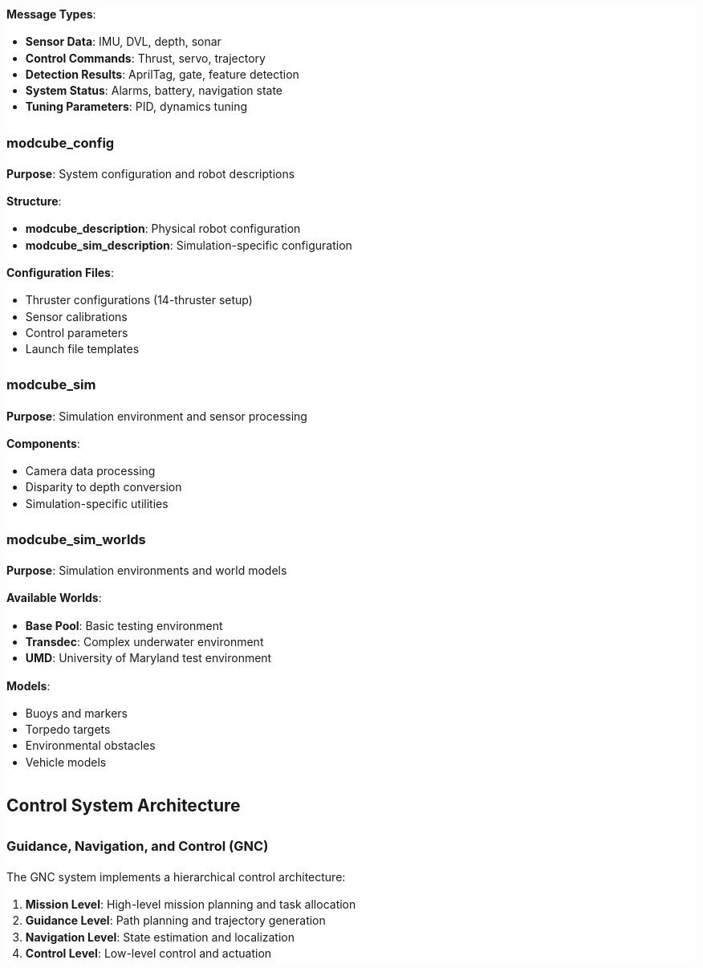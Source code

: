 **Message Types**:
- **Sensor Data**: IMU, DVL, depth, sonar
- **Control Commands**: Thrust, servo, trajectory
- **Detection Results**: AprilTag, gate, feature detection
- **System Status**: Alarms, battery, navigation state
- **Tuning Parameters**: PID, dynamics tuning

### modcube_config
**Purpose**: System configuration and robot descriptions

**Structure**:
- **modcube_description**: Physical robot configuration
- **modcube_sim_description**: Simulation-specific configuration

**Configuration Files**:
- Thruster configurations (14-thruster setup)
- Sensor calibrations
- Control parameters
- Launch file templates

### modcube_sim
**Purpose**: Simulation environment and sensor processing

**Components**:
- Camera data processing
- Disparity to depth conversion
- Simulation-specific utilities

### modcube_sim_worlds
**Purpose**: Simulation environments and world models

**Available Worlds**:
- **Base Pool**: Basic testing environment
- **Transdec**: Complex underwater environment
- **UMD**: University of Maryland test environment

**Models**:
- Buoys and markers
- Torpedo targets
- Environmental obstacles
- Vehicle models

## Control System Architecture

### Guidance, Navigation, and Control (GNC)

The GNC system implements a hierarchical control architecture:

1. **Mission Level**: High-level mission planning and task allocation
2. **Guidance Level**: Path planning and trajectory generation
3. **Navigation Level**: State estimation and localization
4. **Control Level**: Low-level control and actuation
